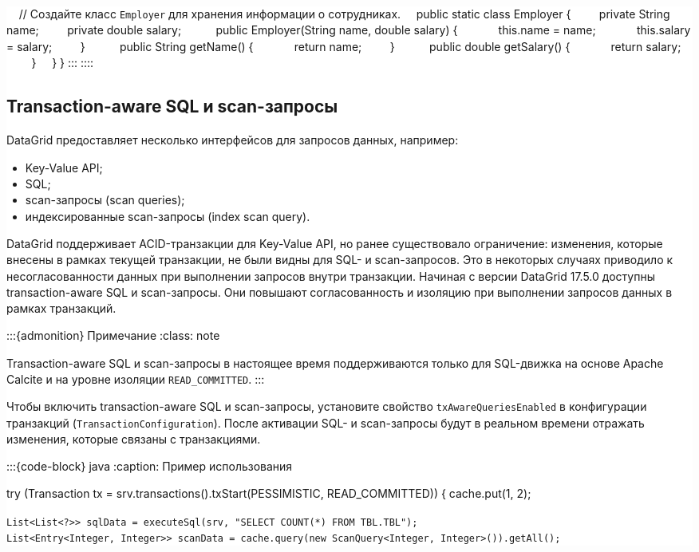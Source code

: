     // Создайте класс `Employer` для хранения информации о сотрудниках.
    public static class Employer {
        private String name;
        private double salary;
 
        public Employer(String name, double salary) {
            this.name = name;
            this.salary = salary;
        }
 
        public String getName() {
            return name;
        }
 
        public double getSalary() {
            return salary;
        }
    }
}
:::
::::

## Transaction-aware SQL и scan-запросы

DataGrid предоставляет несколько интерфейсов для запросов данных, например:

- Key-Value API;
- SQL;
- scan-запросы (scan queries);
- индексированные scan-запросы (index scan query).

DataGrid поддерживает ACID-транзакции для Key-Value API, но ранее существовало ограничение: изменения, которые внесены в рамках текущей транзакции, не были видны для SQL- и scan-запросов. Это в некоторых случаях приводило к несогласованности данных при выполнении запросов внутри транзакции. Начиная с версии DataGrid 17.5.0 доступны transaction-aware SQL и scan-запросы. Они повышают согласованность и изоляцию при выполнении запросов данных в рамках транзакций.

:::{admonition} Примечание
:class: note

Transaction-aware SQL и scan-запросы в настоящее время поддерживаются только для SQL-движка на основе Apache Calcite и на уровне изоляции `READ_COMMITTED`.
:::

Чтобы включить transaction-aware SQL и scan-запросы, установите свойство `txAwareQueriesEnabled` в конфигурации транзакций (`TransactionConfiguration`). После активации SQL- и scan-запросы будут в реальном времени отражать изменения, которые связаны с транзакциями.

:::{code-block} java
:caption: Пример использования

try (Transaction tx = srv.transactions().txStart(PESSIMISTIC, READ_COMMITTED)) {
    cache.put(1, 2);

    List<List<?>> sqlData = executeSql(srv, "SELECT COUNT(*) FROM TBL.TBL");
    List<Entry<Integer, Integer>> scanData = cache.query(new ScanQuery<Integer, Integer>()).getAll();
